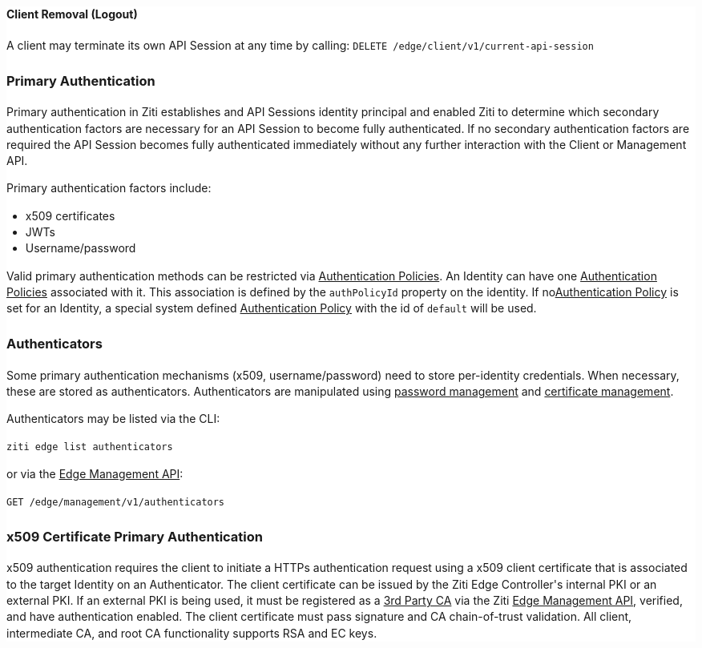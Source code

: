 #### Client Removal (Logout)

A client may terminate its own API Session at any time by calling: `DELETE /edge/client/v1/current-api-session`

### Primary Authentication

Primary authentication in Ziti establishes and API Sessions identity principal and enabled Ziti to determine which
secondary authentication factors are necessary for an API Session to become fully authenticated. If no secondary
authentication factors are required the API Session becomes fully authenticated immediately without any further
interaction with the Client or Management API.

Primary authentication factors include:

- x509 certificates
- JWTs
- Username/password

Valid primary authentication methods can be restricted via [Authentication Policies](./authentication-policies).
An Identity can have one [Authentication Policies](./authentication-policies) associated with it. 
This association is defined by the `authPolicyId` property on the identity. If no[Authentication Policy](./authentication-policies) 
is set for an Identity, a special system defined [Authentication Policy](./authentication-policies) 
with the id of `default` will be used.

### Authenticators

Some primary authentication mechanisms (x509, username/password) need to store per-identity credentials. When necessary,
these are stored as authenticators. Authenticators are manipulated using [password management](./password-management) 
and [certificate management](./certificate-management).

Authenticators may be listed via the CLI:

`ziti edge list authenticators`

or via the [Edge Management API](/docs/reference/api#edge-management-api):

```
GET /edge/management/v1/authenticators
```

### x509 Certificate Primary Authentication

x509 authentication requires the client to initiate a HTTPs authentication request using a x509 client certificate that
is associated to the target Identity on an Authenticator. The client certificate can be issued by the Ziti Edge 
Controller's internal PKI or an external PKI. If an external PKI is being used, it must be registered as a 
[3rd Party CA](./third-party-cas) via the Ziti [Edge Management API](/docs/reference/api#edge-management-api), verified, and
have authentication enabled. The client certificate must pass signature and CA chain-of-trust validation. All client, 
intermediate CA, and root CA functionality supports RSA and EC keys.
